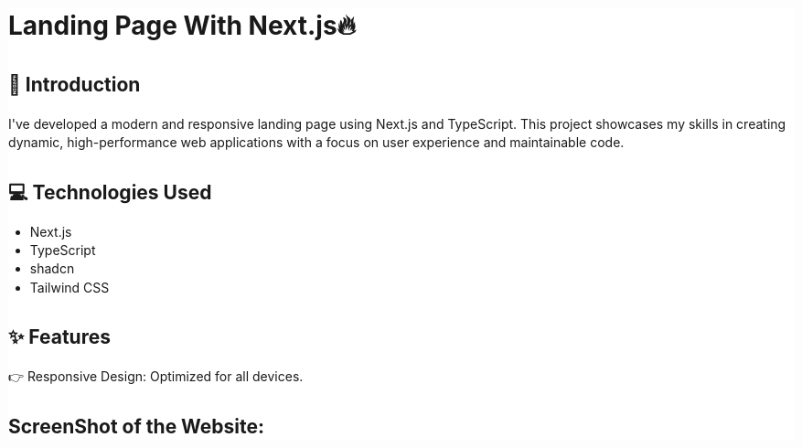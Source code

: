 # Landing Page With Next.js🔥


## 📑 Introduction

I've developed a modern and responsive landing page using Next.js and TypeScript. This project showcases my skills in creating dynamic, high-performance web applications with a focus on user experience and maintainable code.

## 💻 Technologies Used
- Next.js
- TypeScript
- shadcn
- Tailwind CSS


## ✨ Features

👉 Responsive Design: Optimized for all devices.



## ScreenShot of the Website:
